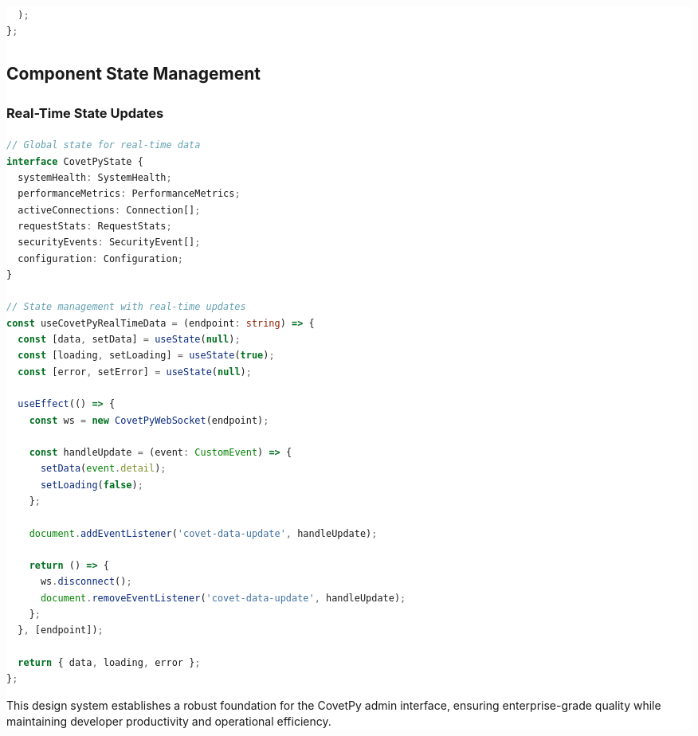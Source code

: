 ```typescript
  );
};
```

## Component State Management

### Real-Time State Updates
```typescript
// Global state for real-time data
interface CovetPyState {
  systemHealth: SystemHealth;
  performanceMetrics: PerformanceMetrics;
  activeConnections: Connection[];
  requestStats: RequestStats;
  securityEvents: SecurityEvent[];
  configuration: Configuration;
}

// State management with real-time updates
const useCovetPyRealTimeData = (endpoint: string) => {
  const [data, setData] = useState(null);
  const [loading, setLoading] = useState(true);
  const [error, setError] = useState(null);
  
  useEffect(() => {
    const ws = new CovetPyWebSocket(endpoint);
    
    const handleUpdate = (event: CustomEvent) => {
      setData(event.detail);
      setLoading(false);
    };
    
    document.addEventListener('covet-data-update', handleUpdate);
    
    return () => {
      ws.disconnect();
      document.removeEventListener('covet-data-update', handleUpdate);
    };
  }, [endpoint]);
  
  return { data, loading, error };
};
```

This design system establishes a robust foundation for the CovetPy admin interface, ensuring enterprise-grade quality while maintaining developer productivity and operational efficiency.